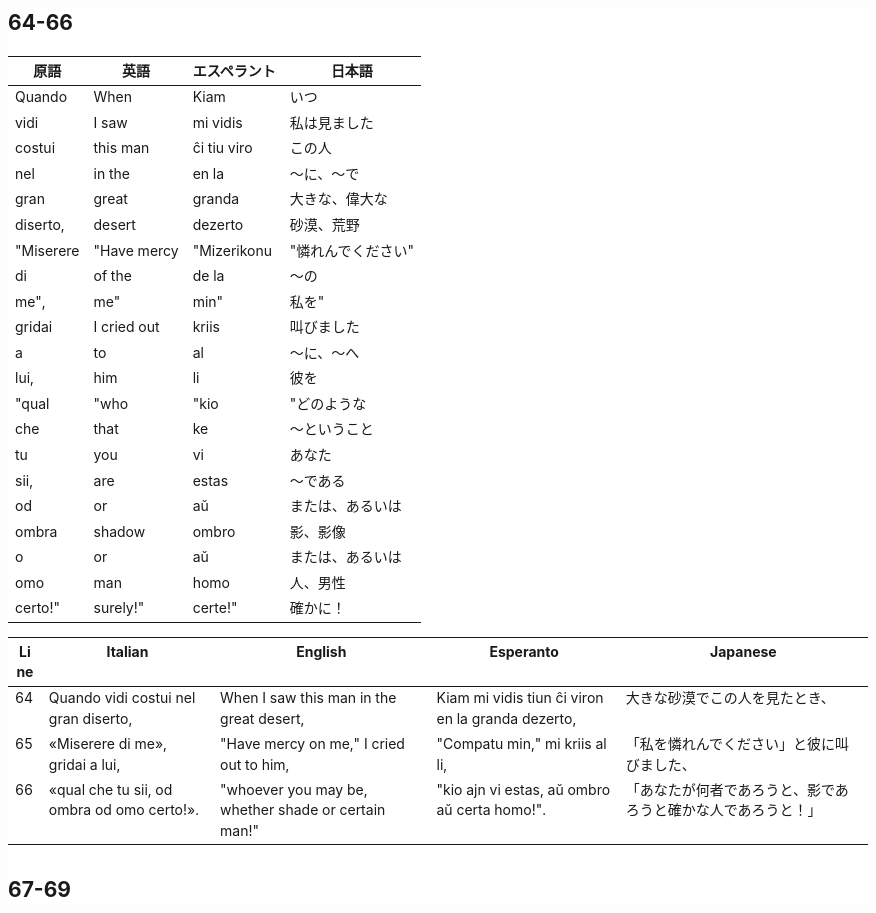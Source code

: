 ## 64-66

| 原語 | 英語 | エスペラント | 日本語 |
| --- | --- | --- | --- |
| Quando | When | Kiam | いつ |
| vidi | I saw | mi vidis | 私は見ました |
| costui | this man | ĉi tiu viro | この人 |
| nel | in the | en la | ～に、～で |
| gran | great | granda | 大きな、偉大な |
| diserto, | desert | dezerto | 砂漠、荒野 |
| "Miserere | "Have mercy | "Mizerikonu | "憐れんでください" |
| di | of the | de la | ～の |
| me", | me" | min" | 私を" |
| gridai | I cried out | kriis | 叫びました |
| a | to | al | ～に、～へ |
| lui, | him | li | 彼を |
| "qual | "who | "kio | "どのような |
| che | that | ke | ～ということ |
| tu | you | vi | あなた |
| sii, | are | estas | ～である |
| od | or | aŭ | または、あるいは |
| ombra | shadow | ombro | 影、影像 |
| o | or | aŭ | または、あるいは |
| omo | man | homo | 人、男性 |
| certo!" | surely!" | certe!" | 確かに！ |

| Line | Italian | English | Esperanto | Japanese |
| --- | --- | --- | --- | --- |
| 64 | Quando vidi costui nel gran diserto, | When I saw this man in the great desert, | Kiam mi vidis tiun ĉi viron en la granda dezerto, | 大きな砂漠でこの人を見たとき、 |
| 65 | «Miserere di me», gridai a lui, | "Have mercy on me," I cried out to him, | "Compatu min," mi kriis al li, | 「私を憐れんでください」と彼に叫びました、 |
| 66 | «qual che tu sii, od ombra od omo certo!». | "whoever you may be, whether shade or certain man!" | "kio ajn vi estas, aŭ ombro aŭ certa homo!". | 「あなたが何者であろうと、影であろうと確かな人であろうと！」 |

## 67-69
